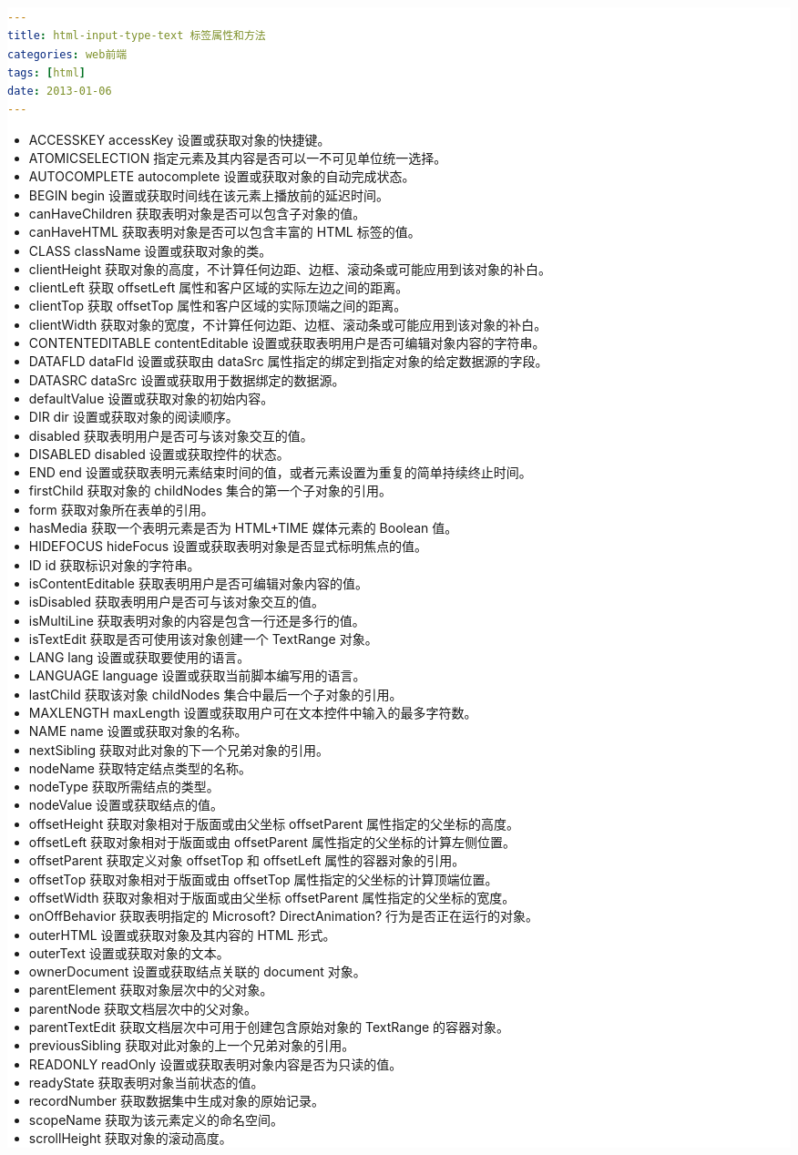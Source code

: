 ```yaml
---
title: html-input-type-text 标签属性和方法
categories: web前端
tags: [html]
date: 2013-01-06
---
```


* ACCESSKEY accessKey 设置或获取对象的快捷键。
* ATOMICSELECTION 指定元素及其内容是否可以一不可见单位统一选择。
* AUTOCOMPLETE autocomplete 设置或获取对象的自动完成状态。
* BEGIN begin 设置或获取时间线在该元素上播放前的延迟时间。
* canHaveChildren 获取表明对象是否可以包含子对象的值。
* canHaveHTML 获取表明对象是否可以包含丰富的 HTML 标签的值。
* CLASS className 设置或获取对象的类。
* clientHeight 获取对象的高度，不计算任何边距、边框、滚动条或可能应用到该对象的补白。
* clientLeft 获取 offsetLeft 属性和客户区域的实际左边之间的距离。
* clientTop 获取 offsetTop 属性和客户区域的实际顶端之间的距离。
* clientWidth 获取对象的宽度，不计算任何边距、边框、滚动条或可能应用到该对象的补白。
* CONTENTEDITABLE contentEditable 设置或获取表明用户是否可编辑对象内容的字符串。
* DATAFLD dataFld 设置或获取由 dataSrc 属性指定的绑定到指定对象的给定数据源的字段。
* DATASRC dataSrc 设置或获取用于数据绑定的数据源。
* defaultValue 设置或获取对象的初始内容。
* DIR dir 设置或获取对象的阅读顺序。
* disabled 获取表明用户是否可与该对象交互的值。
* DISABLED disabled 设置或获取控件的状态。
* END end 设置或获取表明元素结束时间的值，或者元素设置为重复的简单持续终止时间。
* firstChild 获取对象的 childNodes 集合的第一个子对象的引用。
* form 获取对象所在表单的引用。
* hasMedia 获取一个表明元素是否为 HTML+TIME 媒体元素的 Boolean 值。
* HIDEFOCUS hideFocus 设置或获取表明对象是否显式标明焦点的值。
* ID id 获取标识对象的字符串。
* isContentEditable 获取表明用户是否可编辑对象内容的值。
* isDisabled 获取表明用户是否可与该对象交互的值。
* isMultiLine 获取表明对象的内容是包含一行还是多行的值。
* isTextEdit 获取是否可使用该对象创建一个 TextRange 对象。
* LANG lang 设置或获取要使用的语言。
* LANGUAGE language 设置或获取当前脚本编写用的语言。
* lastChild 获取该对象 childNodes 集合中最后一个子对象的引用。
* MAXLENGTH maxLength 设置或获取用户可在文本控件中输入的最多字符数。
* NAME name 设置或获取对象的名称。
* nextSibling 获取对此对象的下一个兄弟对象的引用。
* nodeName 获取特定结点类型的名称。
* nodeType 获取所需结点的类型。
* nodeValue 设置或获取结点的值。
* offsetHeight 获取对象相对于版面或由父坐标 offsetParent 属性指定的父坐标的高度。
* offsetLeft 获取对象相对于版面或由 offsetParent 属性指定的父坐标的计算左侧位置。
* offsetParent 获取定义对象 offsetTop 和 offsetLeft 属性的容器对象的引用。
* offsetTop 获取对象相对于版面或由 offsetTop 属性指定的父坐标的计算顶端位置。
* offsetWidth 获取对象相对于版面或由父坐标 offsetParent 属性指定的父坐标的宽度。
* onOffBehavior 获取表明指定的 Microsoft? DirectAnimation? 行为是否正在运行的对象。
* outerHTML 设置或获取对象及其内容的 HTML 形式。
* outerText 设置或获取对象的文本。
* ownerDocument 设置或获取结点关联的 document 对象。
* parentElement 获取对象层次中的父对象。
* parentNode 获取文档层次中的父对象。
* parentTextEdit 获取文档层次中可用于创建包含原始对象的 TextRange 的容器对象。
* previousSibling 获取对此对象的上一个兄弟对象的引用。
* READONLY readOnly 设置或获取表明对象内容是否为只读的值。
* readyState 获取表明对象当前状态的值。
* recordNumber 获取数据集中生成对象的原始记录。
* scopeName 获取为该元素定义的命名空间。
* scrollHeight 获取对象的滚动高度。